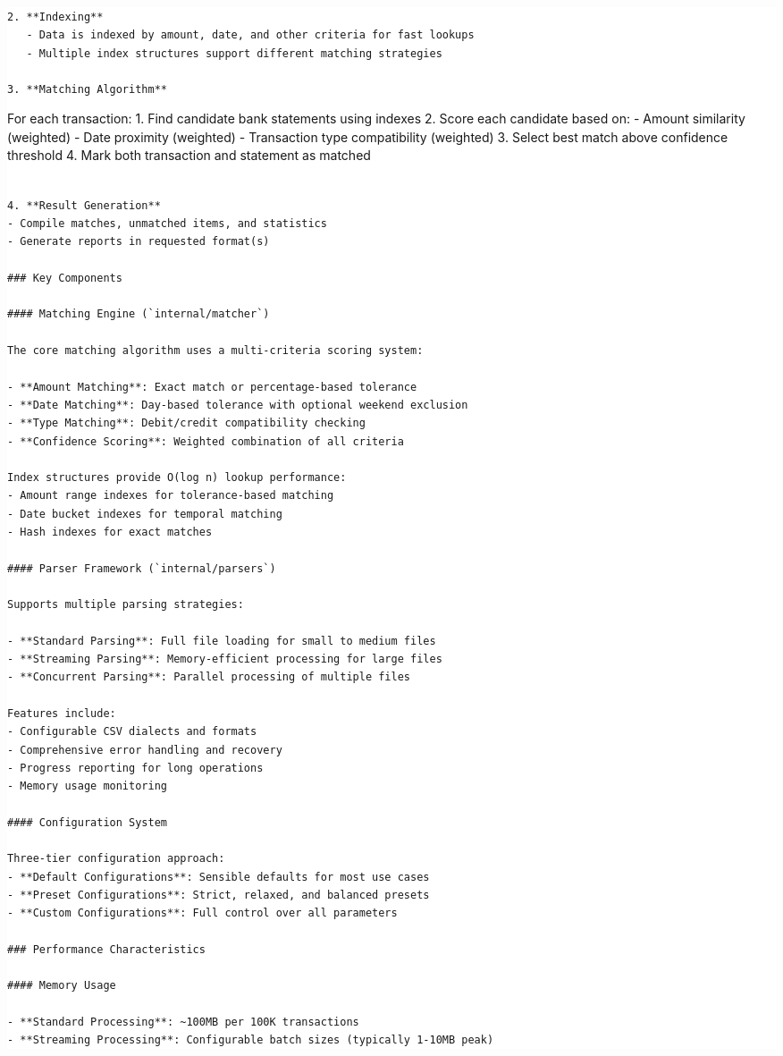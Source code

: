 ```
2. **Indexing**
   - Data is indexed by amount, date, and other criteria for fast lookups
   - Multiple index structures support different matching strategies

3. **Matching Algorithm**
   ```
   For each transaction:
     1. Find candidate bank statements using indexes
     2. Score each candidate based on:
        - Amount similarity (weighted)
        - Date proximity (weighted) 
        - Transaction type compatibility (weighted)
     3. Select best match above confidence threshold
     4. Mark both transaction and statement as matched
   ```

4. **Result Generation**
   - Compile matches, unmatched items, and statistics
   - Generate reports in requested format(s)

### Key Components

#### Matching Engine (`internal/matcher`)

The core matching algorithm uses a multi-criteria scoring system:

- **Amount Matching**: Exact match or percentage-based tolerance
- **Date Matching**: Day-based tolerance with optional weekend exclusion  
- **Type Matching**: Debit/credit compatibility checking
- **Confidence Scoring**: Weighted combination of all criteria

Index structures provide O(log n) lookup performance:
- Amount range indexes for tolerance-based matching
- Date bucket indexes for temporal matching
- Hash indexes for exact matches

#### Parser Framework (`internal/parsers`)

Supports multiple parsing strategies:

- **Standard Parsing**: Full file loading for small to medium files
- **Streaming Parsing**: Memory-efficient processing for large files
- **Concurrent Parsing**: Parallel processing of multiple files

Features include:
- Configurable CSV dialects and formats
- Comprehensive error handling and recovery
- Progress reporting for long operations
- Memory usage monitoring

#### Configuration System

Three-tier configuration approach:
- **Default Configurations**: Sensible defaults for most use cases
- **Preset Configurations**: Strict, relaxed, and balanced presets
- **Custom Configurations**: Full control over all parameters

### Performance Characteristics

#### Memory Usage

- **Standard Processing**: ~100MB per 100K transactions
- **Streaming Processing**: Configurable batch sizes (typically 1-10MB peak)
   ```